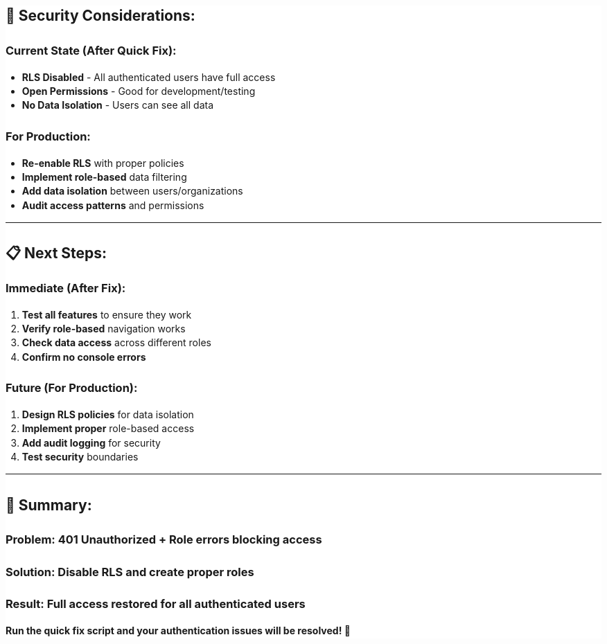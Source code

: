 
## 🔐 **Security Considerations:**

### **Current State (After Quick Fix):**
- **RLS Disabled** - All authenticated users have full access
- **Open Permissions** - Good for development/testing
- **No Data Isolation** - Users can see all data

### **For Production:**
- **Re-enable RLS** with proper policies
- **Implement role-based** data filtering
- **Add data isolation** between users/organizations
- **Audit access patterns** and permissions

---

## 📋 **Next Steps:**

### **Immediate (After Fix):**
1. **Test all features** to ensure they work
2. **Verify role-based** navigation works
3. **Check data access** across different roles
4. **Confirm no console errors**

### **Future (For Production):**
1. **Design RLS policies** for data isolation
2. **Implement proper** role-based access
3. **Add audit logging** for security
4. **Test security** boundaries

---

## 🎉 **Summary:**

### **Problem:** 401 Unauthorized + Role errors blocking access
### **Solution:** Disable RLS and create proper roles
### **Result:** Full access restored for all authenticated users

**Run the quick fix script and your authentication issues will be resolved! 🚀**
